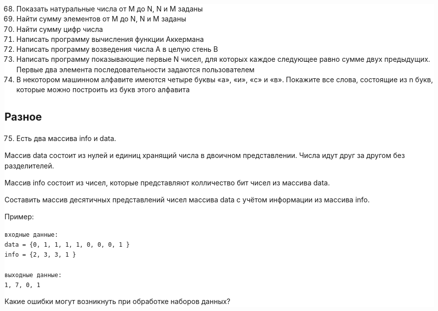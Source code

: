68. Показать натуральные числа от M до N, N и M заданы
69. Найти сумму элементов от M до N, N и M заданы
70. Найти сумму цифр числа
71. Написать программу вычисления функции Аккермана
72. Написать программу возведения числа А в целую стень B
73. Написать программу показывающие первые N чисел, для которых каждое следующее равно сумме двух предыдущих. Первые два элемента последовательности задаются пользователем
74. В некотором машинном алфавите имеются четыре буквы «а», «и», «с» и «в». Покажите все слова, состоящие из n букв, которые можно построить из букв этого алфавита

## Разное
75. Есть два массива info и data. 

Массив data состоит из нулей и единиц хранящий числа в двоичном представлении. Числа идут друг за другом без разделителей. 

Массив info состоит из чисел, которые представляют колличество бит чисел из массива data.

Составить массив десятичных представлений чисел массива data с учётом информации из массива info. 

Пример:
```
входные данные:
data = {0, 1, 1, 1, 1, 0, 0, 0, 1 }
info = {2, 3, 3, 1 }

выходные данные:
1, 7, 0, 1
```

Какие ошибки могут возникнуть при обработке наборов данных?
